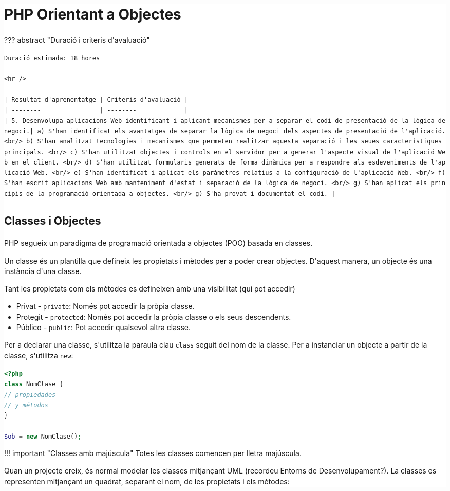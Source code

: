 # PHP Orientant a Objectes

??? abstract "Duració i criteris d'avaluació"

    Duració estimada: 18 hores

    <hr />

    | Resultat d'aprenentatge | Criteris d'avaluació |
    | --------                | --------             |
    | 5. Desenvolupa aplicacions Web identificant i aplicant mecanismes per a separar el codi de presentació de la lògica de negoci.| a) S'han identificat els avantatges de separar la lògica de negoci dels aspectes de presentació de l'aplicació. <br/> b) S'han analitzat tecnologies i mecanismes que permeten realitzar aquesta separació i les seues característiques principals. <br/> c) S'han utilitzat objectes i controls en el servidor per a generar l'aspecte visual de l'aplicació Web en el client. <br/> d) S’han utilitzat formularis generats de forma dinàmica per a respondre als esdeveniments de l'aplicació Web. <br/> e) S'han identificat i aplicat els paràmetres relatius a la configuració de l'aplicació Web. <br/> f) S'han escrit aplicacions Web amb manteniment d'estat i separació de la lògica de negoci. <br/> g) S'han aplicat els principis de la programació orientada a objectes. <br/> g) S'ha provat i documentat el codi. |


## Classes i Objectes

PHP segueix un paradigma de programació orientada a objectes (POO) basada en classes.

Un classe és un plantilla que defineix les propietats i mètodes per a poder crear objectes. D'aquest manera, un objecte és una instància d'una classe.

Tant les propietats com els mètodes es defineixen amb una visibilitat (qui pot accedir)

* Privat - `private`: Només pot accedir la pròpia classe.
* Protegit - `protected`: Només pot accedir la pròpia classe o els seus descendents.
* Público - `public`: Pot accedir qualsevol altra classe.

Per a declarar una classe, s'utilitza la paraula clau `class` seguit del nom de la classe. Per a instanciar un objecte a partir de la classe, s'utilitza `new`:

``` php
<?php
class NomClase {
// propiedades
// y métodos
}

$ob = new NomClase();
```

!!! important "Classes amb majúscula"
    Totes les classes comencen per lletra majúscula.

Quan un projecte creix, és normal modelar les classes mitjançant UML (recordeu Entorns de Desenvolupament?). La classes es representen mitjançant un quadrat, separant el nom, de les propietats i els mètodes:
